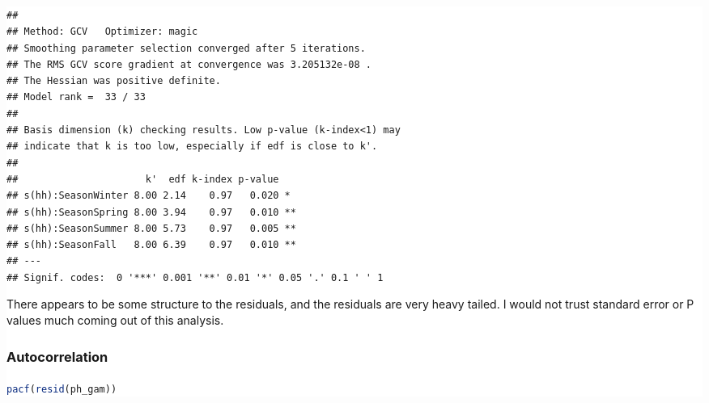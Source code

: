     ## 
    ## Method: GCV   Optimizer: magic
    ## Smoothing parameter selection converged after 5 iterations.
    ## The RMS GCV score gradient at convergence was 3.205132e-08 .
    ## The Hessian was positive definite.
    ## Model rank =  33 / 33 
    ## 
    ## Basis dimension (k) checking results. Low p-value (k-index<1) may
    ## indicate that k is too low, especially if edf is close to k'.
    ## 
    ##                      k'  edf k-index p-value   
    ## s(hh):SeasonWinter 8.00 2.14    0.97   0.020 * 
    ## s(hh):SeasonSpring 8.00 3.94    0.97   0.010 **
    ## s(hh):SeasonSummer 8.00 5.73    0.97   0.005 **
    ## s(hh):SeasonFall   8.00 6.39    0.97   0.010 **
    ## ---
    ## Signif. codes:  0 '***' 0.001 '**' 0.01 '*' 0.05 '.' 0.1 ' ' 1

There appears to be some structure to the residuals, and the residuals
are very heavy tailed. I would not trust standard error or P values much
coming out of this analysis.

### Autocorrelation

``` r
pacf(resid(ph_gam))
```
